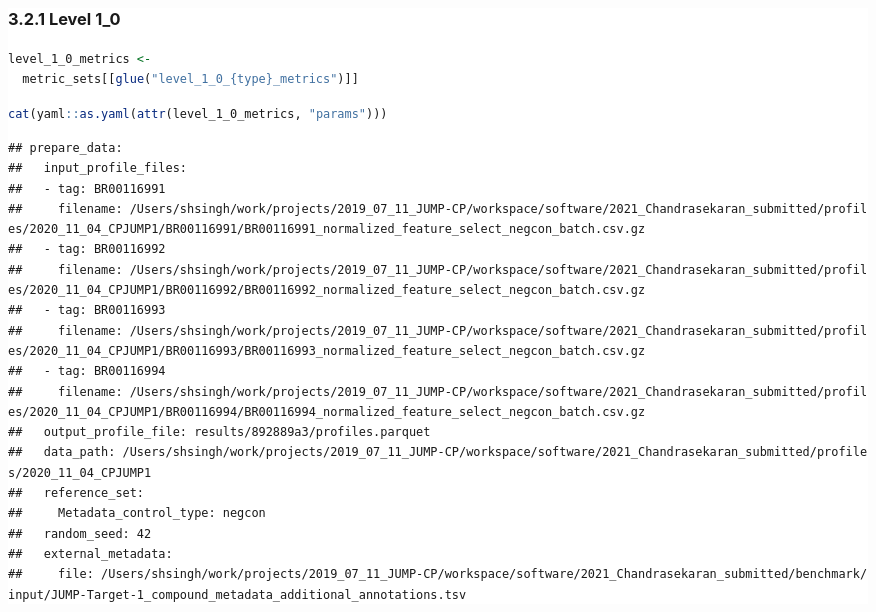 ### 3.2.1 Level 1_0

``` r
level_1_0_metrics <-
  metric_sets[[glue("level_1_0_{type}_metrics")]]
```

``` r
cat(yaml::as.yaml(attr(level_1_0_metrics, "params")))
```

    ## prepare_data:
    ##   input_profile_files:
    ##   - tag: BR00116991
    ##     filename: /Users/shsingh/work/projects/2019_07_11_JUMP-CP/workspace/software/2021_Chandrasekaran_submitted/profiles/2020_11_04_CPJUMP1/BR00116991/BR00116991_normalized_feature_select_negcon_batch.csv.gz
    ##   - tag: BR00116992
    ##     filename: /Users/shsingh/work/projects/2019_07_11_JUMP-CP/workspace/software/2021_Chandrasekaran_submitted/profiles/2020_11_04_CPJUMP1/BR00116992/BR00116992_normalized_feature_select_negcon_batch.csv.gz
    ##   - tag: BR00116993
    ##     filename: /Users/shsingh/work/projects/2019_07_11_JUMP-CP/workspace/software/2021_Chandrasekaran_submitted/profiles/2020_11_04_CPJUMP1/BR00116993/BR00116993_normalized_feature_select_negcon_batch.csv.gz
    ##   - tag: BR00116994
    ##     filename: /Users/shsingh/work/projects/2019_07_11_JUMP-CP/workspace/software/2021_Chandrasekaran_submitted/profiles/2020_11_04_CPJUMP1/BR00116994/BR00116994_normalized_feature_select_negcon_batch.csv.gz
    ##   output_profile_file: results/892889a3/profiles.parquet
    ##   data_path: /Users/shsingh/work/projects/2019_07_11_JUMP-CP/workspace/software/2021_Chandrasekaran_submitted/profiles/2020_11_04_CPJUMP1
    ##   reference_set:
    ##     Metadata_control_type: negcon
    ##   random_seed: 42
    ##   external_metadata:
    ##     file: /Users/shsingh/work/projects/2019_07_11_JUMP-CP/workspace/software/2021_Chandrasekaran_submitted/benchmark/input/JUMP-Target-1_compound_metadata_additional_annotations.tsv